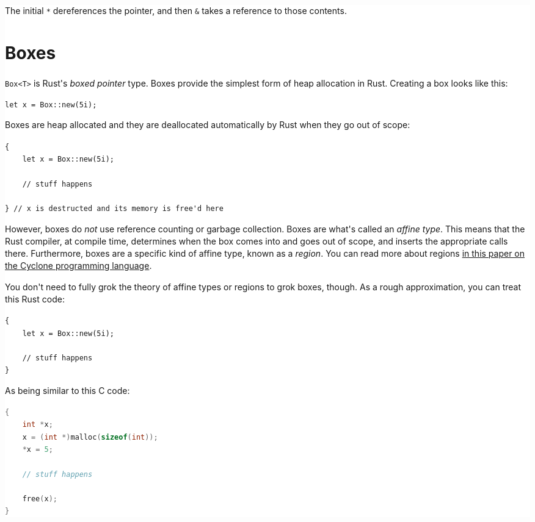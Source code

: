 The initial `*` dereferences the pointer, and then `&` takes a reference to
those contents.

# Boxes

`Box<T>` is Rust's *boxed pointer* type. Boxes provide the simplest form of
heap allocation in Rust. Creating a box looks like this:

```{rust}
let x = Box::new(5i);
```

Boxes are heap allocated and they are deallocated automatically by Rust when
they go out of scope:

```{rust}
{
    let x = Box::new(5i);

    // stuff happens

} // x is destructed and its memory is free'd here
```

However, boxes do _not_ use reference counting or garbage collection. Boxes are
what's called an *affine type*. This means that the Rust compiler, at compile
time, determines when the box comes into and goes out of scope, and inserts the
appropriate calls there. Furthermore, boxes are a specific kind of affine type,
known as a *region*. You can read more about regions [in this paper on the
Cyclone programming
language](http://www.cs.umd.edu/projects/cyclone/papers/cyclone-regions.pdf).

You don't need to fully grok the theory of affine types or regions to grok
boxes, though. As a rough approximation, you can treat this Rust code:

```{rust}
{
    let x = Box::new(5i);

    // stuff happens
}
```

As being similar to this C code:

```c
{
    int *x;
    x = (int *)malloc(sizeof(int));
    *x = 5;

    // stuff happens

    free(x);
}
```

